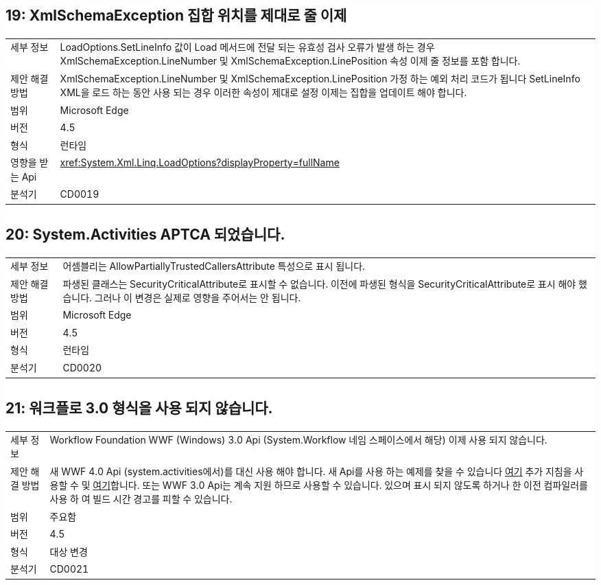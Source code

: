 <a name="diagnostic19"></a>   
## <a name="19-xmlschemaexception-now-sets-line-positions-properly"></a>19: XmlSchemaException 집합 위치를 제대로 줄 이제  
  
|||  
|-|-|  
|세부 정보|LoadOptions.SetLineInfo 값이 Load 메서드에 전달 되는 유효성 검사 오류가 발생 하는 경우 XmlSchemaException.LineNumber 및 XmlSchemaException.LinePosition 속성 이제 줄 정보를 포함 합니다.|  
|제안 해결 방법|XmlSchemaException.LineNumber 및 XmlSchemaException.LinePosition 가정 하는 예외 처리 코드가 됩니다 SetLineInfo XML을 로드 하는 동안 사용 되는 경우 이러한 속성이 제대로 설정 이제는 집합을 업데이트 해야 합니다.|  
|범위|Microsoft Edge|  
|버전|4.5|  
|형식|런타임|  
|영향을 받는 Api|<xref:System.Xml.Linq.LoadOptions?displayProperty=fullName>|  
|분석기|CD0019|  
  
<a name="diagnostic20"></a>   
## <a name="20-systemactivities-is-now-aptca"></a>20: System.Activities APTCA 되었습니다.  
  
|||  
|-|-|  
|세부 정보|어셈블리는 AllowPartiallyTrustedCallersAttribute 특성으로 표시 됩니다.|  
|제안 해결 방법|파생된 클래스는 SecurityCriticalAttribute로 표시할 수 없습니다. 이전에 파생된 형식을 SecurityCriticalAttribute로 표시 해야 했습니다. 그러나 이 변경은 실제로 영향을 주어서는 안 됩니다.|  
|범위|Microsoft Edge|  
|버전|4.5|  
|형식|런타임|  
|분석기|CD0020|  
  
<a name="diagnostic21"></a>   
## <a name="21-workflow-30-types-are-obsolete"></a>21: 워크플로 3.0 형식을 사용 되지 않습니다.  
  
|||  
|-|-|  
|세부 정보|Workflow Foundation WWF (Windows) 3.0 Api (System.Workflow 네임 스페이스에서 해당) 이제 사용 되지 않습니다.|  
|제안 해결 방법|새 WWF 4.0 Api (system.activities에서)를 대신 사용 해야 합니다. 새 Api를 사용 하는 예제를 찾을 수 있습니다 [여기](https://msdn.microsoft.com/en-us/library/jj205427.aspx) 추가 지침을 사용할 수 및 [여기](http://blogs.msdn.com/b/workflowteam/archive/2012/02/08/deprecatingwf3.aspx)합니다. 또는 WWF 3.0 Api는 계속 지원 하므로 사용할 수 있습니다. 있으며 표시 되지 않도록 하거나 한 이전 컴파일러를 사용 하 여 빌드 시간 경고를 피할 수 있습니다.|  
|범위|주요함|  
|버전|4.5|  
|형식|대상 변경|  
|분석기|CD0021|  
  